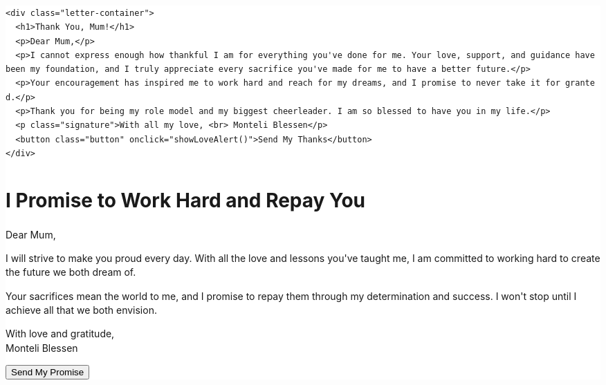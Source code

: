     <div class="letter-container">
      <h1>Thank You, Mum!</h1>
      <p>Dear Mum,</p>
      <p>I cannot express enough how thankful I am for everything you've done for me. Your love, support, and guidance have been my foundation, and I truly appreciate every sacrifice you've made for me to have a better future.</p>
      <p>Your encouragement has inspired me to work hard and reach for my dreams, and I promise to never take it for granted.</p>
      <p>Thank you for being my role model and my biggest cheerleader. I am so blessed to have you in my life.</p>
      <p class="signature">With all my love, <br> Monteli Blessen</p>
      <button class="button" onclick="showLoveAlert()">Send My Thanks</button>
    </div>
  </div>

  
  <div id="page2" class="container">
    <div class="second-container">
      <h1>I Promise to Work Hard and Repay You</h1>
      <p>Dear Mum,</p>
      <p>I will strive to make you proud every day. With all the love and lessons you've taught me, I am committed to working hard to create the future we both dream of.</p>
      <p>Your sacrifices mean the world to me, and I promise to repay them through my determination and success. I won't stop until I achieve all that we both envision.</p>
      <p class="signature">With love and gratitude, <br> Monteli Blessen</p>
      <button class="button" onclick="showLoveAlert()">Send My Promise</button>
    </div>
  </div>

  <script>
    function showPage(pageId) {
      // Hide all pages
      const pages = document.querySelectorAll('.container');
      pages.forEach(page => page.classList.remove('active'));
      
      // Show selected page
      const selectedPage = document.getElementById(pageId);
      selectedPage.classList.add('active');
    }

    function showLoveAlert() {
      alert('I love you, Mum! ❤️❤️❤️');
    }
  </script>
</body>
</html>

